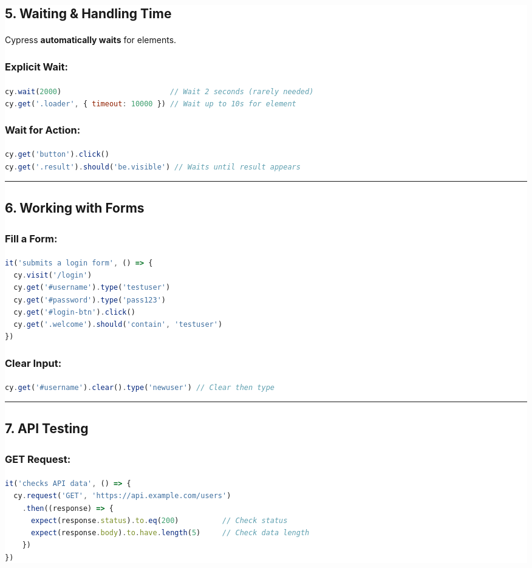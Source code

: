 
## 5. Waiting & Handling Time

Cypress **automatically waits** for elements.

### Explicit Wait:
```javascript
cy.wait(2000)                         // Wait 2 seconds (rarely needed)
cy.get('.loader', { timeout: 10000 }) // Wait up to 10s for element
```

### Wait for Action:
```javascript
cy.get('button').click()
cy.get('.result').should('be.visible') // Waits until result appears
```

---

## 6. Working with Forms

### Fill a Form:
```javascript
it('submits a login form', () => {
  cy.visit('/login')
  cy.get('#username').type('testuser')
  cy.get('#password').type('pass123')
  cy.get('#login-btn').click()
  cy.get('.welcome').should('contain', 'testuser')
})
```

### Clear Input:
```javascript
cy.get('#username').clear().type('newuser') // Clear then type
```

---

## 7. API Testing

### GET Request:
```javascript
it('checks API data', () => {
  cy.request('GET', 'https://api.example.com/users')
    .then((response) => {
      expect(response.status).to.eq(200)          // Check status
      expect(response.body).to.have.length(5)     // Check data length
    })
})
```
